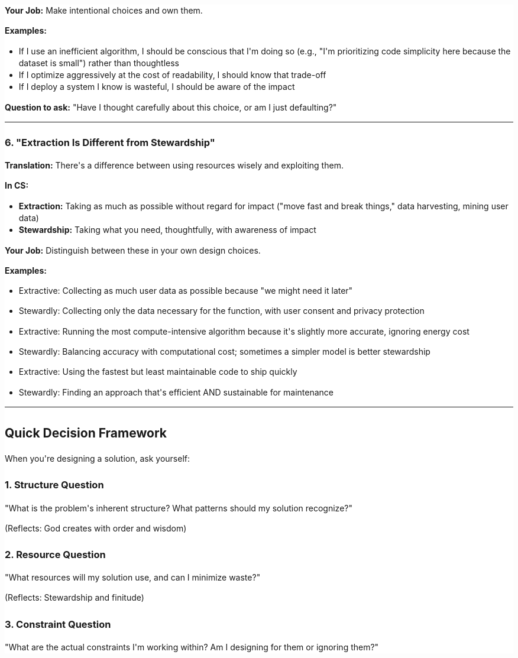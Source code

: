**Your Job:** Make intentional choices and own them.

**Examples:**
- If I use an inefficient algorithm, I should be conscious that I'm doing so (e.g., "I'm prioritizing code simplicity here because the dataset is small") rather than thoughtless
- If I optimize aggressively at the cost of readability, I should know that trade-off
- If I deploy a system I know is wasteful, I should be aware of the impact

**Question to ask:** "Have I thought carefully about this choice, or am I just defaulting?"

---

### 6. **"Extraction Is Different from Stewardship"**

**Translation:** There's a difference between using resources wisely and exploiting them.

**In CS:**
- **Extraction:** Taking as much as possible without regard for impact ("move fast and break things," data harvesting, mining user data)
- **Stewardship:** Taking what you need, thoughtfully, with awareness of impact

**Your Job:** Distinguish between these in your own design choices.

**Examples:**
- Extractive: Collecting as much user data as possible because "we might need it later"
- Stewardly: Collecting only the data necessary for the function, with user consent and privacy protection

- Extractive: Running the most compute-intensive algorithm because it's slightly more accurate, ignoring energy cost
- Stewardly: Balancing accuracy with computational cost; sometimes a simpler model is better stewardship

- Extractive: Using the fastest but least maintainable code to ship quickly
- Stewardly: Finding an approach that's efficient AND sustainable for maintenance

---

## Quick Decision Framework

When you're designing a solution, ask yourself:

### 1. **Structure Question**
"What is the problem's inherent structure? What patterns should my solution recognize?"

(Reflects: God creates with order and wisdom)

### 2. **Resource Question**
"What resources will my solution use, and can I minimize waste?"

(Reflects: Stewardship and finitude)

### 3. **Constraint Question**  
"What are the actual constraints I'm working within? Am I designing for them or ignoring them?"
